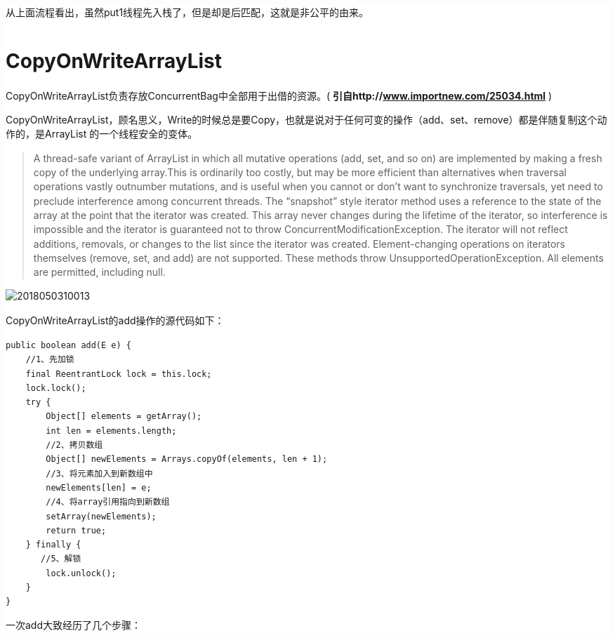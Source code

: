 从上面流程看出，虽然put1线程先入栈了，但是却是后匹配，这就是非公平的由来。

# CopyOnWriteArrayList

CopyOnWriteArrayList负责存放ConcurrentBag中全部用于出借的资源。(
**引自http://www.importnew.com/25034.html** )

CopyOnWriteArrayList，顾名思义，Write的时候总是要Copy，也就是说对于任何可变的操作（add、set、remove）都是伴随复制这个动作的，是ArrayList
的一个线程安全的变体。

> A thread-safe variant of ArrayList in which all mutative operations (add,
set, and so on) are implemented by making a fresh copy of the underlying
array.This is ordinarily too costly, but may be more efficient than
alternatives when traversal operations vastly outnumber mutations, and is
useful when you cannot or don’t want to synchronize traversals, yet need to
preclude interference among concurrent threads. The “snapshot” style iterator
method uses a reference to the state of the array at the point that the
iterator was created. This array never changes during the lifetime of the
iterator, so interference is impossible and the iterator is guaranteed not to
throw ConcurrentModificationException. The iterator will not reflect
additions, removals, or changes to the list since the iterator was created.
Element-changing operations on iterators themselves (remove, set, and add) are
not supported. These methods throw UnsupportedOperationException. All elements
are permitted, including null.

![2018050310013](http://cmsblogs.qiniudn.com/2018050310013.jpg)

CopyOnWriteArrayList的add操作的源代码如下：

    
    
    public boolean add(E e) {
        //1、先加锁
        final ReentrantLock lock = this.lock;
        lock.lock();
        try {
            Object[] elements = getArray();
            int len = elements.length;
            //2、拷贝数组
            Object[] newElements = Arrays.copyOf(elements, len + 1);
            //3、将元素加入到新数组中
            newElements[len] = e;
            //4、将array引用指向到新数组
            setArray(newElements);
            return true;
        } finally {
           //5、解锁
            lock.unlock();
        }
    }
    

一次add大致经历了几个步骤：
